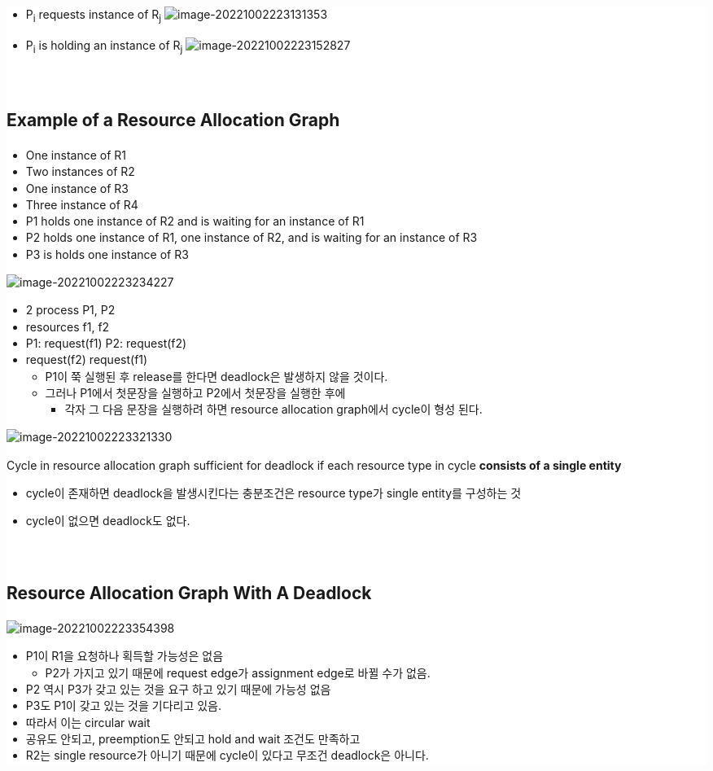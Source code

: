 

- P<sub>i</sub> requests instance of R<sub>j</sub> ![image-20221002223131353](https://raw.githubusercontent.com/speardragon/save-image-repo/main/img/image-20221002223131353.png)



- P<sub>i</sub> is holding an instance of R<sub>j</sub> ![image-20221002223152827](https://raw.githubusercontent.com/speardragon/save-image-repo/main/img/image-20221002223152827.png)



<br>

## Example of a Resource Allocation Graph

- One instance of R1 
- Two instances of R2 
- One instance of R3 
- Three instance of R4 
- P1 holds one instance of R2 and is  waiting for an instance of R1 
- P2 holds one instance of R1, one  instance of R2, and is waiting for an  instance of R3
- P3 is holds one instance of R3

![image-20221002223234227](https://raw.githubusercontent.com/speardragon/save-image-repo/main/img/image-20221002223234227.png)

- 2 process P1, P2 
-  resources f1, f2 
- P1: request(f1)                P2: request(f2) 
- request(f2)                       request(f1)
  - P1이 쭉 실행된 후 release를 한다면 deadlock은 발생하지 않을 것이다.
  - 그러나 P1에서 첫문장을 실행하고 P2에서 첫문장을 실행한 후에
    - 각자 그 다음 문장을 실행하려 하면 resource allocation graph에서 cycle이 형성 된다.


![image-20221002223321330](https://raw.githubusercontent.com/speardragon/save-image-repo/main/img/image-20221002223321330.png)

Cycle in resource allocation graph sufficient for deadlock if each resource type in cycle **consists of a single entity**

- cycle이 존재하면 deadlock을 발생시킨다는 충분조건은 resource type가 single entity를 구성하는 것

- cycle이 없으면 deadlock도 없다.

  

<br>

## Resource Allocation Graph With A Deadlock

![image-20221002223354398](https://raw.githubusercontent.com/speardragon/save-image-repo/main/img/image-20221002223354398.png)

- P1이 R1을 요청하나 획득할 가능성은 없음
  - P2가 가지고 있기 때문에 request edge가 assignment edge로 바뀔 수가 없음.
- P2 역시 P3가 갖고 있는 것을 요구 하고 있기 때문에 가능성 없음
- P3도 P1이 갖고 있는 것을 기다리고 있음.
- 따라서 이는 circular wait
- 공유도 안되고, preemption도 안되고 hold and wait 조건도 만족하고
- R2는 single resource가 아니기 때문에 cycle이 있다고 무조건 deadlock은 아니다.
